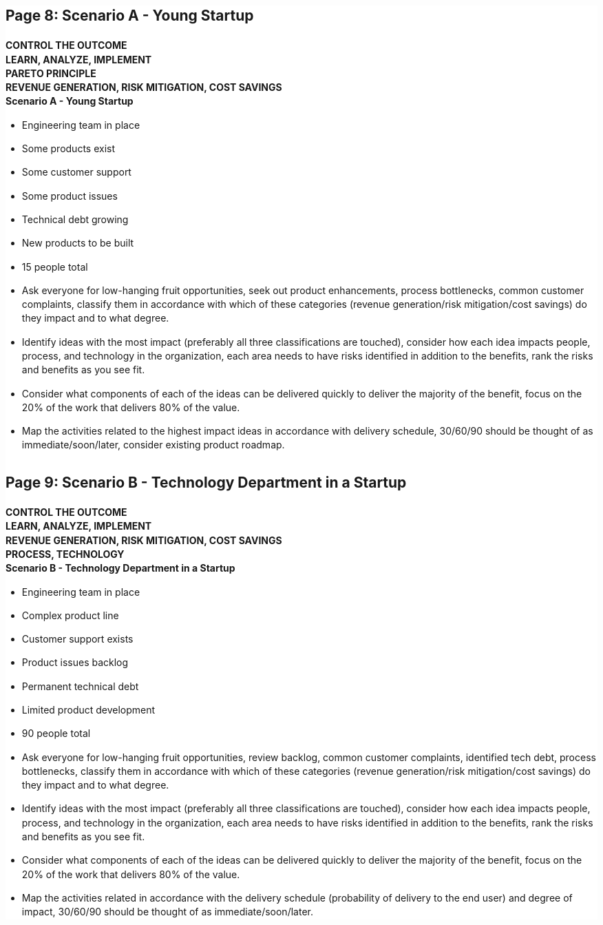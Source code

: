 ## Page 8: Scenario A - Young Startup
**CONTROL THE OUTCOME**  
**LEARN, ANALYZE, IMPLEMENT**  
**PARETO PRINCIPLE**  
**REVENUE GENERATION, RISK MITIGATION, COST SAVINGS**  
**Scenario A - Young Startup**  
- Engineering team in place  
- Some products exist  
- Some customer support  
- Some product issues  
- Technical debt growing  
- New products to be built  
- 15 people total  

- Ask everyone for low-hanging fruit opportunities, seek out product enhancements, process bottlenecks, common customer complaints, classify them in accordance with which of these categories (revenue generation/risk mitigation/cost savings) do they impact and to what degree.  
- Identify ideas with the most impact (preferably all three classifications are touched), consider how each idea impacts people, process, and technology in the organization, each area needs to have risks identified in addition to the benefits, rank the risks and benefits as you see fit.  
- Consider what components of each of the ideas can be delivered quickly to deliver the majority of the benefit, focus on the 20% of the work that delivers 80% of the value.  
- Map the activities related to the highest impact ideas in accordance with delivery schedule, 30/60/90 should be thought of as immediate/soon/later, consider existing product roadmap.

## Page 9: Scenario B - Technology Department in a Startup
**CONTROL THE OUTCOME**  
**LEARN, ANALYZE, IMPLEMENT**  
**REVENUE GENERATION, RISK MITIGATION, COST SAVINGS**  
**PROCESS, TECHNOLOGY**  
**Scenario B - Technology Department in a Startup**  
- Engineering team in place  
- Complex product line  
- Customer support exists  
- Product issues backlog  
- Permanent technical debt  
- Limited product development  
- 90 people total  

- Ask everyone for low-hanging fruit opportunities, review backlog, common customer complaints, identified tech debt, process bottlenecks, classify them in accordance with which of these categories (revenue generation/risk mitigation/cost savings) do they impact and to what degree.  
- Identify ideas with the most impact (preferably all three classifications are touched), consider how each idea impacts people, process, and technology in the organization, each area needs to have risks identified in addition to the benefits, rank the risks and benefits as you see fit.  
- Consider what components of each of the ideas can be delivered quickly to deliver the majority of the benefit, focus on the 20% of the work that delivers 80% of the value.  
- Map the activities related in accordance with the delivery schedule (probability of delivery to the end user) and degree of impact, 30/60/90 should be thought of as immediate/soon/later.  

